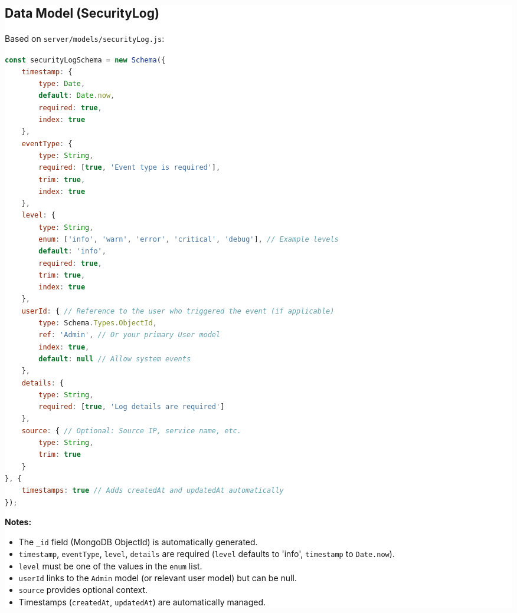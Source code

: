## Data Model (SecurityLog)

Based on `server/models/securityLog.js`:

```javascript
const securityLogSchema = new Schema({
    timestamp: {
        type: Date,
        default: Date.now,
        required: true,
        index: true
    },
    eventType: {
        type: String,
        required: [true, 'Event type is required'],
        trim: true,
        index: true
    },
    level: {
        type: String,
        enum: ['info', 'warn', 'error', 'critical', 'debug'], // Example levels
        default: 'info',
        required: true,
        trim: true,
        index: true
    },
    userId: { // Reference to the user who triggered the event (if applicable)
        type: Schema.Types.ObjectId,
        ref: 'Admin', // Or your primary User model
        index: true,
        default: null // Allow system events
    },
    details: {
        type: String,
        required: [true, 'Log details are required']
    },
    source: { // Optional: Source IP, service name, etc.
        type: String,
        trim: true
    }
}, {
    timestamps: true // Adds createdAt and updatedAt automatically
});
```

**Notes:**

*   The `_id` field (MongoDB ObjectId) is automatically generated.
*   `timestamp`, `eventType`, `level`, `details` are required (`level` defaults to 'info', `timestamp` to `Date.now`).
*   `level` must be one of the values in the `enum` list.
*   `userId` links to the `Admin` model (or relevant user model) but can be null.
*   `source` provides optional context.
*   Timestamps (`createdAt`, `updatedAt`) are automatically managed. 